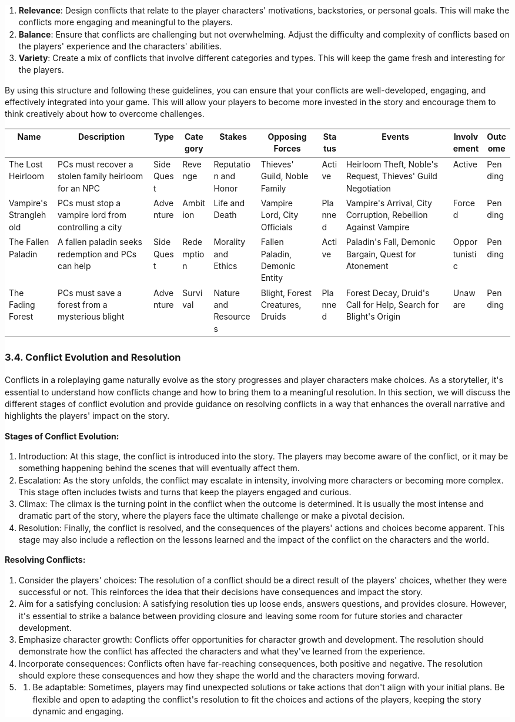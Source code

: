 1.  **Relevance**: Design conflicts that relate to the player characters' motivations, backstories, or personal goals. This will make the conflicts more engaging and meaningful to the players.
2.  **Balance**: Ensure that conflicts are challenging but not overwhelming. Adjust the difficulty and complexity of conflicts based on the players' experience and the characters' abilities.
3.  **Variety**: Create a mix of conflicts that involve different categories and types. This will keep the game fresh and interesting for the players.

By using this structure and following these guidelines, you can ensure that your conflicts are well-developed, engaging, and effectively integrated into your game. This will allow your players to become more invested in the story and encourage them to think creatively about how to overcome challenges.

| Name               | Description                                              | Type       | Category | Stakes               | Opposing Forces           | Status  | Events                                | Involvement | Outcome |
|--------------------|----------------------------------------------------------|------------|----------|----------------------|---------------------------|---------|---------------------------------------|-------------|---------|
| The Lost Heirloom  | PCs must recover a stolen family heirloom for an NPC     | Side Quest | Revenge  | Reputation and Honor | Thieves' Guild, Noble Family | Active  | Heirloom Theft, Noble's Request, Thieves' Guild Negotiation | Active      | Pending |
| Vampire's Stranglehold | PCs must stop a vampire lord from controlling a city | Adventure  | Ambition | Life and Death       | Vampire Lord, City Officials | Planned | Vampire's Arrival, City Corruption, Rebellion Against Vampire | Forced | Pending |
| The Fallen Paladin | A fallen paladin seeks redemption and PCs can help       | Side Quest | Redemption | Morality and Ethics  | Fallen Paladin, Demonic Entity | Active | Paladin's Fall, Demonic Bargain, Quest for Atonement | Opportunistic | Pending |
| The Fading Forest  | PCs must save a forest from a mysterious blight         | Adventure  | Survival | Nature and Resources | Blight, Forest Creatures, Druids | Planned | Forest Decay, Druid's Call for Help, Search for Blight's Origin | Unaware | Pending |


### 3.4. Conflict Evolution and Resolution

Conflicts in a roleplaying game naturally evolve as the story progresses and player characters make choices. As a storyteller, it's essential to understand how conflicts change and how to bring them to a meaningful resolution. In this section, we will discuss the different stages of conflict evolution and provide guidance on resolving conflicts in a way that enhances the overall narrative and highlights the players' impact on the story.

**Stages of Conflict Evolution:**

1. Introduction: At this stage, the conflict is introduced into the story. The players may become aware of the conflict, or it may be something happening behind the scenes that will eventually affect them.
2. Escalation: As the story unfolds, the conflict may escalate in intensity, involving more characters or becoming more complex. This stage often includes twists and turns that keep the players engaged and curious.
3. Climax: The climax is the turning point in the conflict when the outcome is determined. It is usually the most intense and dramatic part of the story, where the players face the ultimate challenge or make a pivotal decision.
4. Resolution: Finally, the conflict is resolved, and the consequences of the players' actions and choices become apparent. This stage may also include a reflection on the lessons learned and the impact of the conflict on the characters and the world.

**Resolving Conflicts:**

1. Consider the players' choices: The resolution of a conflict should be a direct result of the players' choices, whether they were successful or not. This reinforces the idea that their decisions have consequences and impact the story. 
2. Aim for a satisfying conclusion: A satisfying resolution ties up loose ends, answers questions, and provides closure. However, it's essential to strike a balance between providing closure and leaving some room for future stories and character development. 
3. Emphasize character growth: Conflicts offer opportunities for character growth and development. The resolution should demonstrate how the conflict has affected the characters and what they've learned from the experience. 
4. Incorporate consequences: Conflicts often have far-reaching consequences, both positive and negative. The resolution should explore these consequences and how they shape the world and the characters moving forward. 
5. 1.  Be adaptable: Sometimes, players may find unexpected solutions or take actions that don't align with your initial plans. Be flexible and open to adapting the conflict's resolution to fit the choices and actions of the players, keeping the story dynamic and engaging.